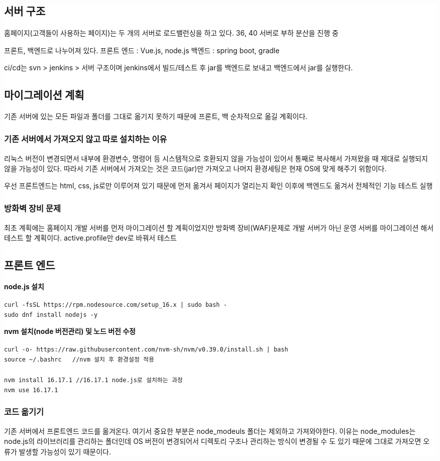 ## 서버 구조
홈페이지(고객들이 사용하는 페이지)는 두 개의 서버로 로드밸런싱을 하고 있다.
36, 40 서버로 부하 분산을 진행 중

프론트, 백엔드로 나누어져 있다.
프론트 엔드 : Vue.js, node.js
백엔드 : spring boot, gradle

ci/cd는
svn > jenkins > 서버 구조이며 jenkins에서 빌드/테스트 후 jar를 백엔드로 보내고
백엔드에서 jar를 실행한다.

## 마이그레이션 계획
기존 서버에 있는 모든 파일과 폴더를 그대로 옮기지 못하기 때문에 프론트, 백 순차적으로 옮길 계획이다.

### 기존 서버에서 가져오지 않고 따로 설치하는 이유
리눅스 버전이 변경되면서 내부에 환경변수, 명령어 등 시스템적으로 호환되지 않을 가능성이 있어서
통째로 복사해서 가져왔을 때 제대로 실행되지 않을 가능성이 있다.
따라서 기존 서버에서 가져오는 것은 코드(jar)만 가져오고 나머지 환경세팅은 현재 OS에 맞게 해주기 위함이다.


우선 프론트엔드는 html, css, js로만 이루어져 있기 때문에 먼저 옮겨서 페이지가 열리는지 확인
이후에 백엔드도 옮겨서 전체적인 기능 테스트 실행

### 방화벽 장비 문제
최초 계획에는 홈페이지 개발 서버를 먼저 마이그레이션 할 계획이었지만
방화벽 장비(WAF)문제로 개발 서버가 아닌 운영 서버를 마이그레이션 해서 테스트 할 계획이다.
active.profile만 dev로 바꿔서 테스트

## 프론트 엔드

**node.js 설치**
```
curl -fsSL https://rpm.nodesource.com/setup_16.x | sudo bash -
sudo dnf install nodejs -y
```

**nvm 설치(node 버전관리) 및 노드 버전 수정**
```
curl -o- https://raw.githubusercontent.com/nvm-sh/nvm/v0.39.0/install.sh | bash
source ~/.bashrc   //nvm 설치 후 환경설정 적용

nvm install 16.17.1 //16.17.1 node.js로 설치하는 과정
nvm use 16.17.1
```

### 코드 옮기기
기존 서버에서 프론트엔드 코드를 옮겨온다.
여기서 중요한 부분은 node_modeuls 폴더는 제외하고 가져와야한다.
이유는 node_modules는 node.js의 라이브러리를 관리하는 폴더인데 OS 버전이 변경되어서
디렉토리 구조나 관리하는 방식이 변경될 수 도 있기 때문에 그대로 가져오면 오류가 발생할 가능성이 있기 때문이다.
